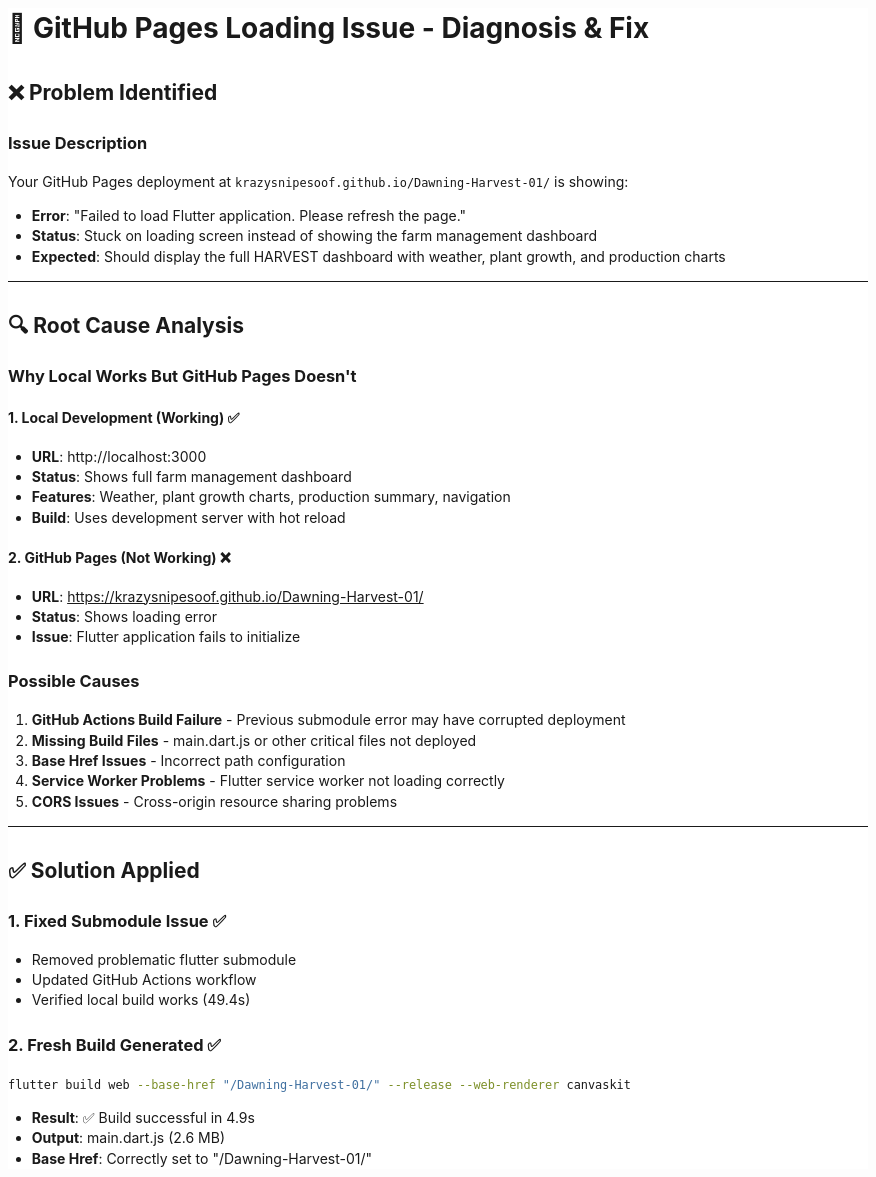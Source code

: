 # 🔧 GitHub Pages Loading Issue - Diagnosis & Fix

## ❌ **Problem Identified**

### **Issue Description**
Your GitHub Pages deployment at `krazysnipesoof.github.io/Dawning-Harvest-01/` is showing:
- **Error**: "Failed to load Flutter application. Please refresh the page."
- **Status**: Stuck on loading screen instead of showing the farm management dashboard
- **Expected**: Should display the full HARVEST dashboard with weather, plant growth, and production charts

---

## 🔍 **Root Cause Analysis**

### **Why Local Works But GitHub Pages Doesn't**

#### **1. Local Development (Working)** ✅
- **URL**: http://localhost:3000
- **Status**: Shows full farm management dashboard
- **Features**: Weather, plant growth charts, production summary, navigation
- **Build**: Uses development server with hot reload

#### **2. GitHub Pages (Not Working)** ❌
- **URL**: https://krazysnipesoof.github.io/Dawning-Harvest-01/
- **Status**: Shows loading error
- **Issue**: Flutter application fails to initialize

### **Possible Causes**
1. **GitHub Actions Build Failure** - Previous submodule error may have corrupted deployment
2. **Missing Build Files** - main.dart.js or other critical files not deployed
3. **Base Href Issues** - Incorrect path configuration
4. **Service Worker Problems** - Flutter service worker not loading correctly
5. **CORS Issues** - Cross-origin resource sharing problems

---

## ✅ **Solution Applied**

### **1. Fixed Submodule Issue** ✅
- Removed problematic flutter submodule
- Updated GitHub Actions workflow
- Verified local build works (49.4s)

### **2. Fresh Build Generated** ✅
```bash
flutter build web --base-href "/Dawning-Harvest-01/" --release --web-renderer canvaskit
```
- **Result**: ✅ Build successful in 4.9s
- **Output**: main.dart.js (2.6 MB)
- **Base Href**: Correctly set to "/Dawning-Harvest-01/"
